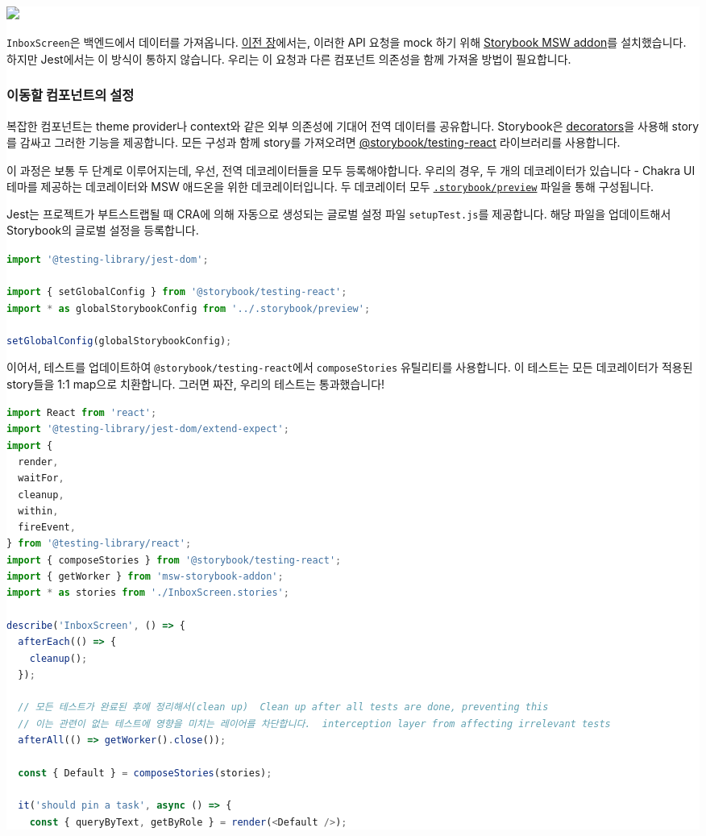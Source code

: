 

![](/ui-testing-handbook/yarn-test-fail.png)

`InboxScreen`은 백엔드에서 데이터를 가져옵니다. [이전 장](../composition-testing)에서는, 이러한 API 요청을 mock 하기 위해 [Storybook MSW addon](https://storybook.js.org/addons/msw-storybook-addon/)를 설치했습니다. 하지만 Jest에서는 이 방식이 통하지 않습니다. 우리는 이 요청과 다른 컴포넌트 의존성을 함께 가져올 방법이 필요합니다.



### 이동할 컴포넌트의 설정



복잡한 컴포넌트는 theme provider나 context와 같은 외부 의존성에 기대어 전역 데이터를 공유합니다. Storybook은 [decorators](https://storybook.js.org/docs/react/writing-stories/decorators)을 사용해 story를 감싸고 그러한 기능을 제공합니다. 모든 구성과 함께 story를 가져오려면 [@storybook/testing-react](https://github.com/storybookjs/testing-react) 라이브러리를 사용합니다.



이 과정은 보통 두 단계로 이루어지는데, 우선, 전역 데코레이터들을 모두 등록해야합니다. 우리의 경우, 두 개의 데코레이터가 있습니다 - Chakra UI 테마를 제공하는 데코레이터와 MSW 애드온을 위한 데코레이터입니다. 두 데코레이터 모두 [`.storybook/preview`](https://github.com/chromaui/ui-testing-guide-code/blob/interaction-testing/.storybook/preview.js) 파일을 통해 구성됩니다.



Jest는 프로젝트가 부트스트랩될 때 CRA에 의해 자동으로 생성되는 글로벌 설정 파일 `setupTest.js`를 제공합니다. 해당 파일을 업데이트해서 Storybook의 글로벌 설정을 등록합니다.



```javascript:title=setupTests.js
import '@testing-library/jest-dom';

import { setGlobalConfig } from '@storybook/testing-react';
import * as globalStorybookConfig from '../.storybook/preview';

setGlobalConfig(globalStorybookConfig);
```

이어서, 테스트를 업데이트하여 `@storybook/testing-react`에서 `composeStories` 유틸리티를 사용합니다. 이 테스트는 모든 데코레이터가 적용된 story들을 1:1 map으로 치환합니다. 그러면 짜잔, 우리의 테스트는 통과했습니다!



```javascript:title=src/InboxScreen.test.js
import React from 'react';
import '@testing-library/jest-dom/extend-expect';
import {
  render,
  waitFor,
  cleanup,
  within,
  fireEvent,
} from '@testing-library/react';
import { composeStories } from '@storybook/testing-react';
import { getWorker } from 'msw-storybook-addon';
import * as stories from './InboxScreen.stories';

describe('InboxScreen', () => {
  afterEach(() => {
    cleanup();
  });

  // 모든 테스트가 완료된 후에 정리해서(clean up)  Clean up after all tests are done, preventing this
  // 이는 관련이 없는 테스트에 영향을 미치는 레이어를 차단합니다.  interception layer from affecting irrelevant tests
  afterAll(() => getWorker().close());

  const { Default } = composeStories(stories);

  it('should pin a task', async () => {
    const { queryByText, getByRole } = render(<Default />);

```